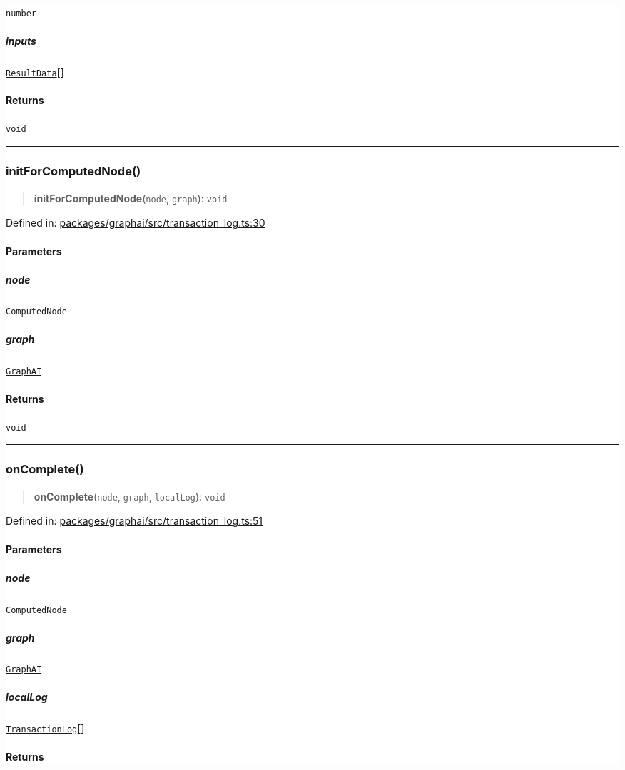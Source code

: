 `number`

##### inputs

[`ResultData`](../type-aliases/ResultData.md)[]

#### Returns

`void`

***

### initForComputedNode()

> **initForComputedNode**(`node`, `graph`): `void`

Defined in: [packages/graphai/src/transaction\_log.ts:30](https://github.com/kawamataryo/graphai/blob/5c4c4325bb275f17c58187664137731b5dc52a39/packages/graphai/src/transaction_log.ts#L30)

#### Parameters

##### node

`ComputedNode`

##### graph

[`GraphAI`](GraphAI.md)

#### Returns

`void`

***

### onComplete()

> **onComplete**(`node`, `graph`, `localLog`): `void`

Defined in: [packages/graphai/src/transaction\_log.ts:51](https://github.com/kawamataryo/graphai/blob/5c4c4325bb275f17c58187664137731b5dc52a39/packages/graphai/src/transaction_log.ts#L51)

#### Parameters

##### node

`ComputedNode`

##### graph

[`GraphAI`](GraphAI.md)

##### localLog

[`TransactionLog`](TransactionLog.md)[]

#### Returns

